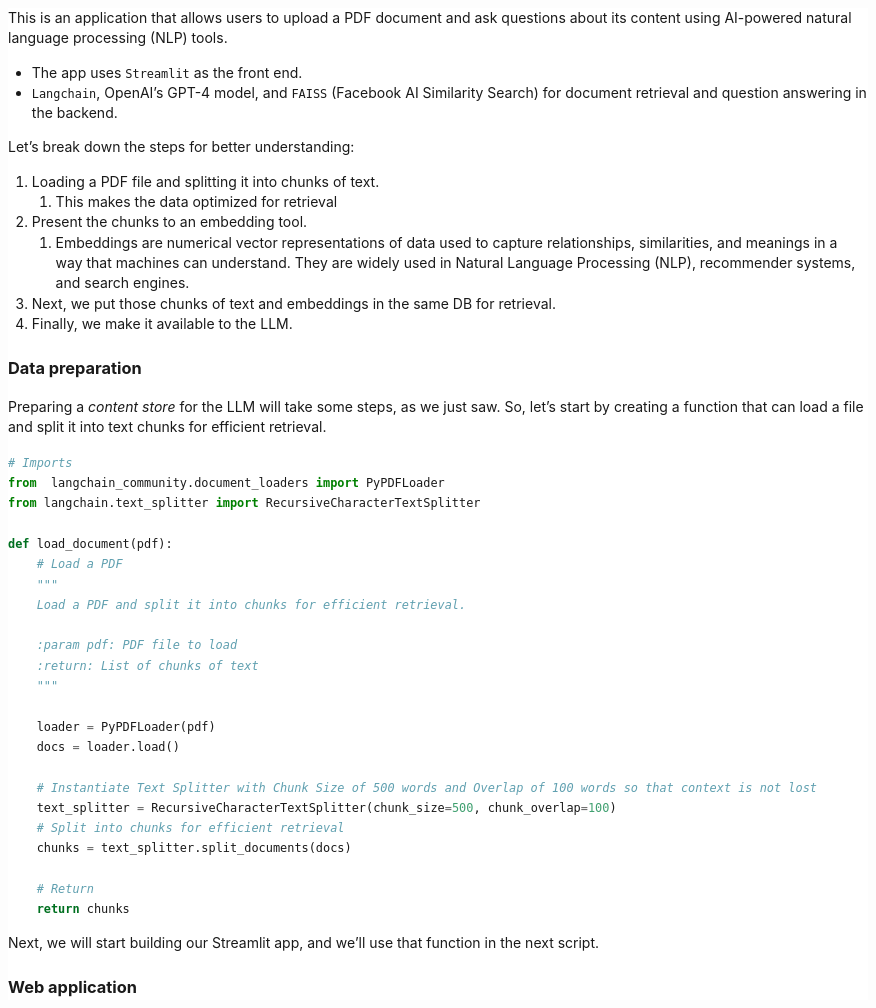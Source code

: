 This is an application that allows users to upload a PDF document and ask questions about its content using AI-powered natural language processing (NLP) tools.

- The app uses `Streamlit` as the front end.
- `Langchain`, OpenAI’s GPT-4 model, and `FAISS` (Facebook AI Similarity Search) for document retrieval and question answering in the backend.

Let’s break down the steps for better understanding:

1. Loading a PDF file and splitting it into chunks of text.
	1. This makes the data optimized for retrieval
2. Present the chunks to an embedding tool.
	1. Embeddings are numerical vector representations of data used to capture relationships, similarities, and meanings in a way that machines can understand. They are widely used in Natural Language Processing (NLP), recommender systems, and search engines.
3. Next, we put those chunks of text and embeddings in the same DB for retrieval.
4. Finally, we make it available to the LLM.

### Data preparation

Preparing a *content store* for the LLM will take some steps, as we just saw. So, let’s start by creating a function that can load a file and split it into text chunks for efficient retrieval.

```python
# Imports
from  langchain_community.document_loaders import PyPDFLoader
from langchain.text_splitter import RecursiveCharacterTextSplitter

def load_document(pdf):
    # Load a PDF
    """
    Load a PDF and split it into chunks for efficient retrieval.

    :param pdf: PDF file to load
    :return: List of chunks of text
    """

    loader = PyPDFLoader(pdf)
    docs = loader.load()

    # Instantiate Text Splitter with Chunk Size of 500 words and Overlap of 100 words so that context is not lost
    text_splitter = RecursiveCharacterTextSplitter(chunk_size=500, chunk_overlap=100)
    # Split into chunks for efficient retrieval
    chunks = text_splitter.split_documents(docs)

    # Return
    return chunks
```

Next, we will start building our Streamlit app, and we’ll use that function in the next script.

### Web application
